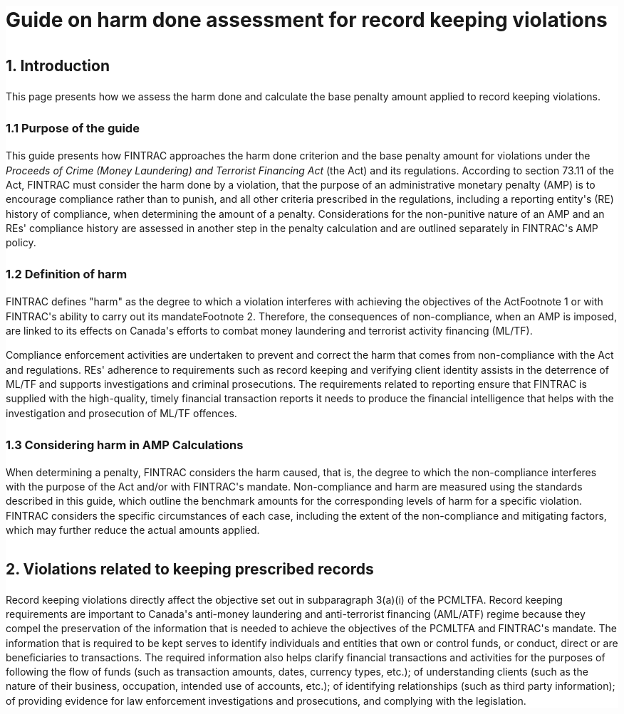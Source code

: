 # Guide on harm done assessment for record keeping violations

## 1\. Introduction

This page presents how we assess the harm done and calculate the base penalty amount applied to record keeping violations.

### 1.1 Purpose of the guide

This guide presents how FINTRAC approaches the harm done criterion and the base penalty amount for violations under the _Proceeds of Crime (Money Laundering) and Terrorist Financing Act_ (the Act) and its regulations. According to section 73.11 of the Act, FINTRAC must consider the harm done by a violation, that the purpose of an administrative monetary penalty (AMP) is to encourage compliance rather than to punish, and all other criteria prescribed in the regulations, including a reporting entity's (RE) history of compliance, when determining the amount of a penalty. Considerations for the non-punitive nature of an AMP and an REs' compliance history are assessed in another step in the penalty calculation and are outlined separately in FINTRAC's AMP policy.

### 1.2 Definition of harm

FINTRAC defines "harm" as the degree to which a violation interferes with achieving the objectives of the ActFootnote 1 or with FINTRAC's ability to carry out its mandateFootnote 2. Therefore, the consequences of non-compliance, when an AMP is imposed, are linked to its effects on Canada's efforts to combat money laundering and terrorist activity financing (ML/TF).

Compliance enforcement activities are undertaken to prevent and correct the harm that comes from non-compliance with the Act and regulations. REs' adherence to requirements such as record keeping and verifying client identity assists in the deterrence of ML/TF and supports investigations and criminal prosecutions. The requirements related to reporting ensure that FINTRAC is supplied with the high-quality, timely financial transaction reports it needs to produce the financial intelligence that helps with the investigation and prosecution of ML/TF offences.

### 1.3 Considering harm in AMP Calculations

When determining a penalty, FINTRAC considers the harm caused, that is, the degree to which the non-compliance interferes with the purpose of the Act and/or with FINTRAC's mandate. Non-compliance and harm are measured using the standards described in this guide, which outline the benchmark amounts for the corresponding levels of harm for a specific violation. FINTRAC considers the specific circumstances of each case, including the extent of the non-compliance and mitigating factors, which may further reduce the actual amounts applied.

## 2\. Violations related to keeping prescribed records

Record keeping violations directly affect the objective set out in subparagraph 3(a)(i) of the PCMLTFA. Record keeping requirements are important to Canada's anti-money laundering and anti-terrorist financing (AML/ATF) regime because they compel the preservation of the information that is needed to achieve the objectives of the PCMLTFA and FINTRAC's mandate. The information that is required to be kept serves to identify individuals and entities that own or control funds, or conduct, direct or are beneficiaries to transactions. The required information also helps clarify financial transactions and activities for the purposes of following the flow of funds (such as transaction amounts, dates, currency types, etc.); of understanding clients (such as the nature of their business, occupation, intended use of accounts, etc.); of identifying relationships (such as third party information); of providing evidence for law enforcement investigations and prosecutions, and complying with the legislation.
